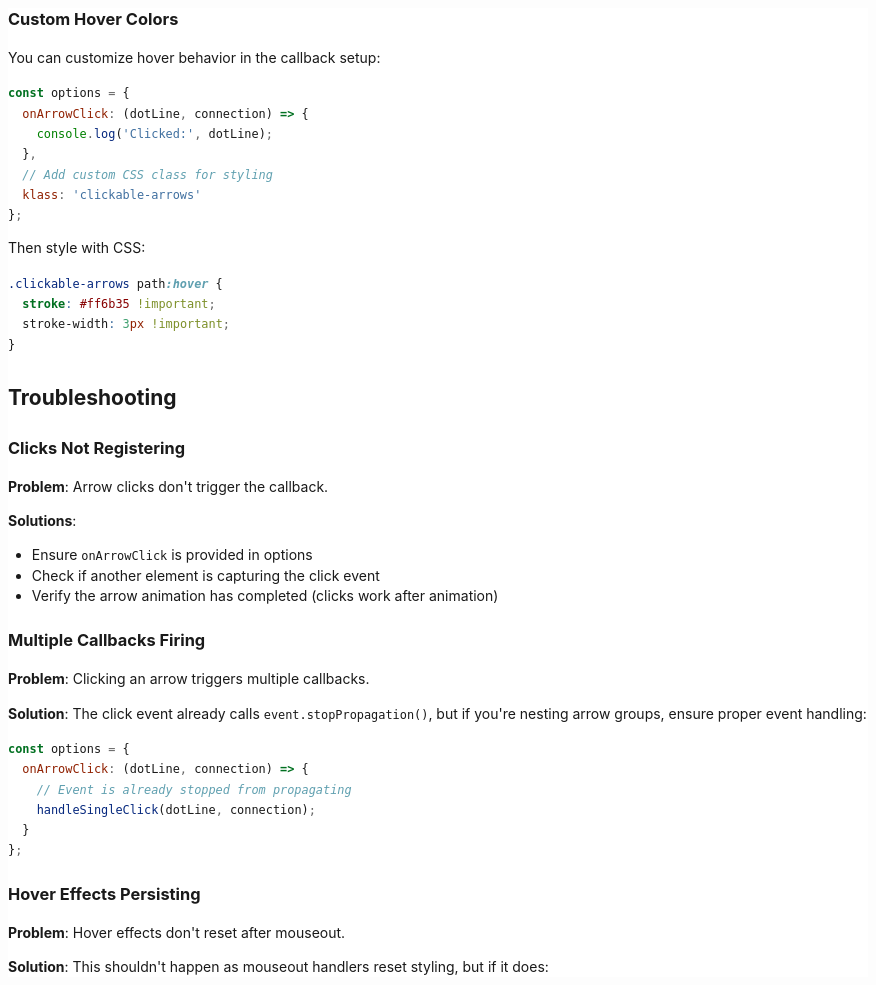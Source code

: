 ### Custom Hover Colors

You can customize hover behavior in the callback setup:

```javascript
const options = {
  onArrowClick: (dotLine, connection) => {
    console.log('Clicked:', dotLine);
  },
  // Add custom CSS class for styling
  klass: 'clickable-arrows'
};
```

Then style with CSS:

```css
.clickable-arrows path:hover {
  stroke: #ff6b35 !important;
  stroke-width: 3px !important;
}
```

## Troubleshooting

### Clicks Not Registering

**Problem**: Arrow clicks don't trigger the callback.

**Solutions**:
- Ensure `onArrowClick` is provided in options
- Check if another element is capturing the click event
- Verify the arrow animation has completed (clicks work after animation)

### Multiple Callbacks Firing

**Problem**: Clicking an arrow triggers multiple callbacks.

**Solution**: The click event already calls `event.stopPropagation()`, but if you're nesting arrow groups, ensure proper event handling:

```javascript
const options = {
  onArrowClick: (dotLine, connection) => {
    // Event is already stopped from propagating
    handleSingleClick(dotLine, connection);
  }
};
```

### Hover Effects Persisting

**Problem**: Hover effects don't reset after mouseout.

**Solution**: This shouldn't happen as mouseout handlers reset styling, but if it does:
